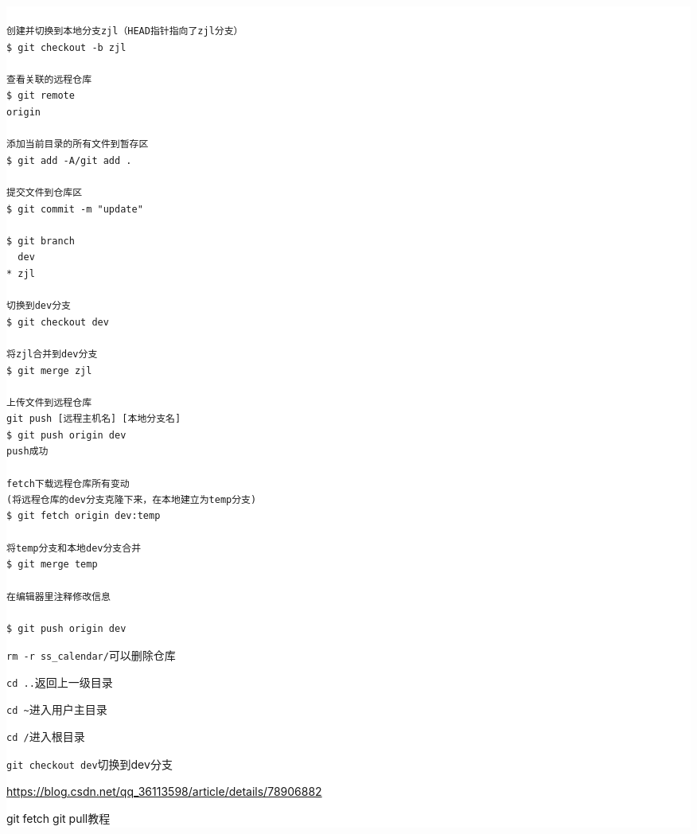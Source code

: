 ```

创建并切换到本地分支zjl（HEAD指针指向了zjl分支）
$ git checkout -b zjl

查看关联的远程仓库
$ git remote
origin

添加当前目录的所有文件到暂存区
$ git add -A/git add .

提交文件到仓库区
$ git commit -m "update"

$ git branch
  dev
* zjl

切换到dev分支
$ git checkout dev

将zjl合并到dev分支
$ git merge zjl

上传文件到远程仓库
git push [远程主机名] [本地分支名]
$ git push origin dev
push成功

fetch下载远程仓库所有变动
(将远程仓库的dev分支克隆下来，在本地建立为temp分支)
$ git fetch origin dev:temp

将temp分支和本地dev分支合并
$ git merge temp

在编辑器里注释修改信息

$ git push origin dev
```

`rm -r ss_calendar/`可以删除仓库

`cd ..`返回上一级目录

`cd ~`进入用户主目录

`cd /`进入根目录

`git checkout dev`切换到dev分支

https://blog.csdn.net/qq_36113598/article/details/78906882

git fetch git pull教程
